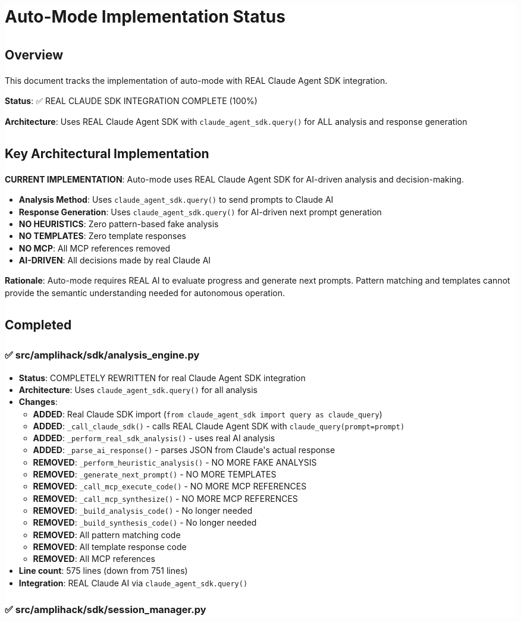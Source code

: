 # Auto-Mode Implementation Status

## Overview

This document tracks the implementation of auto-mode with REAL Claude Agent SDK integration.

**Status**: ✅ REAL CLAUDE SDK INTEGRATION COMPLETE (100%)

**Architecture**: Uses REAL Claude Agent SDK with `claude_agent_sdk.query()` for ALL analysis and response generation

## Key Architectural Implementation

**CURRENT IMPLEMENTATION**: Auto-mode uses REAL Claude Agent SDK for AI-driven analysis and decision-making.

- **Analysis Method**: Uses `claude_agent_sdk.query()` to send prompts to Claude AI
- **Response Generation**: Uses `claude_agent_sdk.query()` for AI-driven next prompt generation
- **NO HEURISTICS**: Zero pattern-based fake analysis
- **NO TEMPLATES**: Zero template responses
- **NO MCP**: All MCP references removed
- **AI-DRIVEN**: All decisions made by real Claude AI

**Rationale**: Auto-mode requires REAL AI to evaluate progress and generate next prompts. Pattern matching and templates cannot provide the semantic understanding needed for autonomous operation.

## Completed

### ✅ src/amplihack/sdk/analysis_engine.py

- **Status**: COMPLETELY REWRITTEN for real Claude Agent SDK integration
- **Architecture**: Uses `claude_agent_sdk.query()` for all analysis
- **Changes**:
  - **ADDED**: Real Claude SDK import (`from claude_agent_sdk import query as claude_query`)
  - **ADDED**: `_call_claude_sdk()` - calls REAL Claude Agent SDK with `claude_query(prompt=prompt)`
  - **ADDED**: `_perform_real_sdk_analysis()` - uses real AI analysis
  - **ADDED**: `_parse_ai_response()` - parses JSON from Claude's actual response
  - **REMOVED**: `_perform_heuristic_analysis()` - NO MORE FAKE ANALYSIS
  - **REMOVED**: `_generate_next_prompt()` - NO MORE TEMPLATES
  - **REMOVED**: `_call_mcp_execute_code()` - NO MORE MCP REFERENCES
  - **REMOVED**: `_call_mcp_synthesize()` - NO MORE MCP REFERENCES
  - **REMOVED**: `_build_analysis_code()` - No longer needed
  - **REMOVED**: `_build_synthesis_code()` - No longer needed
  - **REMOVED**: All pattern matching code
  - **REMOVED**: All template response code
  - **REMOVED**: All MCP references
- **Line count**: 575 lines (down from 751 lines)
- **Integration**: REAL Claude AI via `claude_agent_sdk.query()`

### ✅ src/amplihack/sdk/session_manager.py
